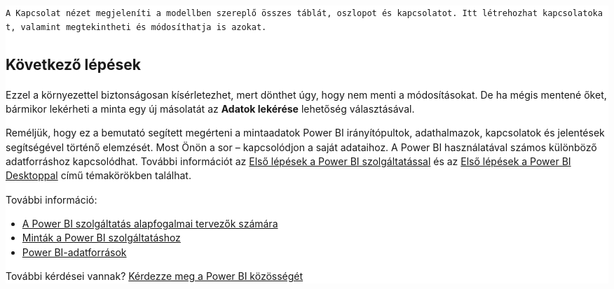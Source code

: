     A Kapcsolat nézet megjeleníti a modellben szereplő összes táblát, oszlopot és kapcsolatot. Itt létrehozhat kapcsolatokat, valamint megtekintheti és módosíthatja is azokat.

## <a name="next-steps"></a>Következő lépések
Ezzel a környezettel biztonságosan kísérletezhet, mert dönthet úgy, hogy nem menti a módosításokat. De ha mégis mentené őket, bármikor lekérheti a minta egy új másolatát az **Adatok lekérése** lehetőség választásával.

Reméljük, hogy ez a bemutató segített megérteni a mintaadatok Power BI irányítópultok, adathalmazok, kapcsolatok és jelentések segítségével történő elemzését. Most Önön a sor – kapcsolódjon a saját adataihoz. A Power BI használatával számos különböző adatforráshoz kapcsolódhat. További információt az [Első lépések a Power BI szolgáltatással](../fundamentals/service-get-started.md) és az [Első lépések a Power BI Desktoppal](../fundamentals/desktop-getting-started.md) című témakörökben találhat.  

További információ:  
- [A Power BI szolgáltatás alapfogalmai tervezők számára](../fundamentals/service-basic-concepts.md)
- [Minták a Power BI szolgáltatáshoz](sample-datasets.md)
- [Power BI-adatforrások](../connect-data/service-get-data.md)

További kérdései vannak? [Kérdezze meg a Power BI közösségét](https://community.powerbi.com/)
